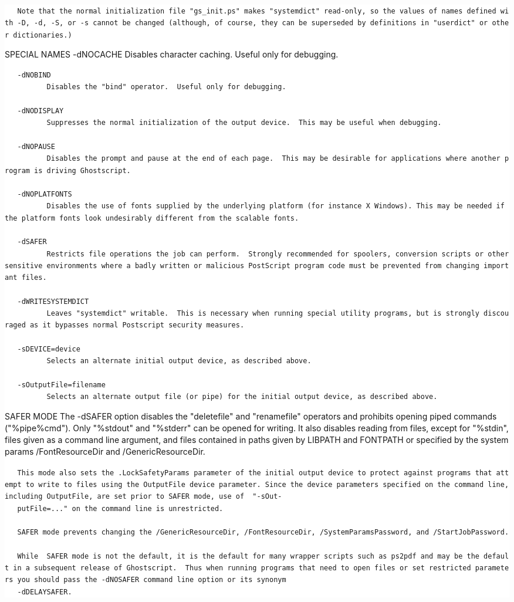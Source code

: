        Note that the normal initialization file "gs_init.ps" makes "systemdict" read-only, so the values of names defined with -D, -d, -S, or -s cannot be changed (although, of course, they can be superseded by definitions in "userdict" or other dictionaries.)

SPECIAL NAMES
       -dNOCACHE
              Disables character caching.  Useful only for debugging.

       -dNOBIND
              Disables the "bind" operator.  Useful only for debugging.

       -dNODISPLAY
              Suppresses the normal initialization of the output device.  This may be useful when debugging.

       -dNOPAUSE
              Disables the prompt and pause at the end of each page.  This may be desirable for applications where another program is driving Ghostscript.

       -dNOPLATFONTS
              Disables the use of fonts supplied by the underlying platform (for instance X Windows). This may be needed if the platform fonts look undesirably different from the scalable fonts.

       -dSAFER
              Restricts file operations the job can perform.  Strongly recommended for spoolers, conversion scripts or other sensitive environments where a badly written or malicious PostScript program code must be prevented from changing important files.

       -dWRITESYSTEMDICT
              Leaves "systemdict" writable.  This is necessary when running special utility programs, but is strongly discouraged as it bypasses normal Postscript security measures.

       -sDEVICE=device
              Selects an alternate initial output device, as described above.

       -sOutputFile=filename
              Selects an alternate output file (or pipe) for the initial output device, as described above.

SAFER MODE
       The  -dSAFER  option  disables  the "deletefile" and "renamefile" operators and prohibits opening piped commands ("%pipe%cmd"). Only "%stdout" and "%stderr" can be opened for writing. It also disables reading from files, except for "%stdin", files given as a command line argument, and files contained in
       paths given by LIBPATH and FONTPATH or specified by the system params /FontResourceDir and /GenericResourceDir.

       This mode also sets the .LockSafetyParams parameter of the initial output device to protect against programs that attempt to write to files using the OutputFile device parameter. Since the device parameters specified on the command line, including OutputFile, are set prior to SAFER mode, use of  "-sOut‐
       putFile=..." on the command line is unrestricted.

       SAFER mode prevents changing the /GenericResourceDir, /FontResourceDir, /SystemParamsPassword, and /StartJobPassword.

       While  SAFER mode is not the default, it is the default for many wrapper scripts such as ps2pdf and may be the default in a subsequent release of Ghostscript.  Thus when running programs that need to open files or set restricted parameters you should pass the -dNOSAFER command line option or its synonym
       -dDELAYSAFER.
